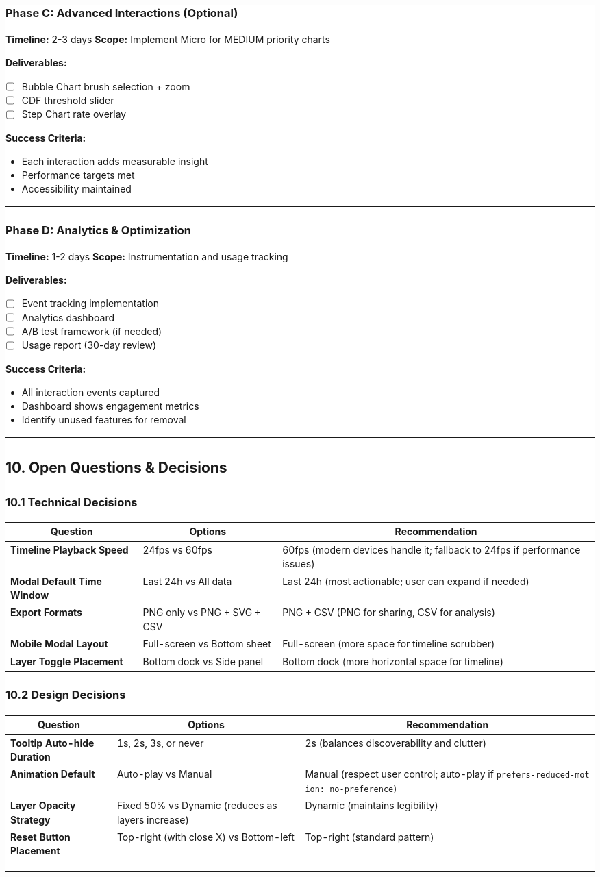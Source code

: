 
### Phase C: Advanced Interactions (Optional)
**Timeline:** 2-3 days
**Scope:** Implement Micro for MEDIUM priority charts

**Deliverables:**
- [ ] Bubble Chart brush selection + zoom
- [ ] CDF threshold slider
- [ ] Step Chart rate overlay

**Success Criteria:**
- Each interaction adds measurable insight
- Performance targets met
- Accessibility maintained

---

### Phase D: Analytics & Optimization
**Timeline:** 1-2 days
**Scope:** Instrumentation and usage tracking

**Deliverables:**
- [ ] Event tracking implementation
- [ ] Analytics dashboard
- [ ] A/B test framework (if needed)
- [ ] Usage report (30-day review)

**Success Criteria:**
- All interaction events captured
- Dashboard shows engagement metrics
- Identify unused features for removal

---

## 10. Open Questions & Decisions

### 10.1 Technical Decisions

| Question | Options | Recommendation |
|----------|---------|----------------|
| **Timeline Playback Speed** | 24fps vs 60fps | 60fps (modern devices handle it; fallback to 24fps if performance issues) |
| **Modal Default Time Window** | Last 24h vs All data | Last 24h (most actionable; user can expand if needed) |
| **Export Formats** | PNG only vs PNG + SVG + CSV | PNG + CSV (PNG for sharing, CSV for analysis) |
| **Mobile Modal Layout** | Full-screen vs Bottom sheet | Full-screen (more space for timeline scrubber) |
| **Layer Toggle Placement** | Bottom dock vs Side panel | Bottom dock (more horizontal space for timeline) |

### 10.2 Design Decisions

| Question | Options | Recommendation |
|----------|---------|----------------|
| **Tooltip Auto-hide Duration** | 1s, 2s, 3s, or never | 2s (balances discoverability and clutter) |
| **Animation Default** | Auto-play vs Manual | Manual (respect user control; auto-play if `prefers-reduced-motion: no-preference`) |
| **Layer Opacity Strategy** | Fixed 50% vs Dynamic (reduces as layers increase) | Dynamic (maintains legibility) |
| **Reset Button Placement** | Top-right (with close X) vs Bottom-left | Top-right (standard pattern) |

---
